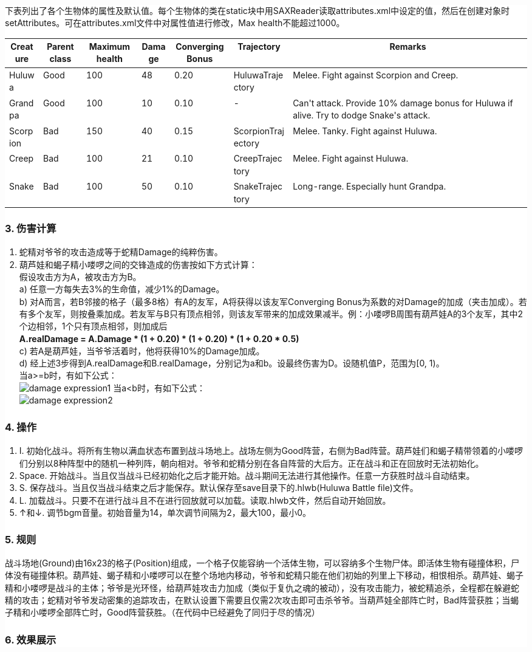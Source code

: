 下表列出了各个生物体的属性及默认值。每个生物体的类在static块中用SAXReader读取attributes.xml中设定的值，然后在创建对象时setAttributes。可在attributes.xml文件中对属性值进行修改，Max health不能超过1000。

Creature | Parent class | Maximum health | Damage | Converging Bonus | Trajectory | Remarks
-|-|-|-|-|-|-
Huluwa | Good | 100 | 48 | 0.20 | HuluwaTrajectory | Melee. Fight against Scorpion and Creep.
Grandpa | Good | 100 | 10 | 0.10 | - | Can't attack. Provide 10% damage bonus for Huluwa if alive. Try to dodge Snake's attack.
Scorpion | Bad | 150 | 40 | 0.15 | ScorpionTrajectory | Melee. Tanky. Fight against Huluwa.
Creep | Bad | 100 | 21 | 0.10 | CreepTrajectory | Melee. Fight against Huluwa.
Snake | Bad | 100 | 50 | 0.10 | SnakeTrajectory | Long-range. Especially hunt Grandpa.

### 3. 伤害计算
1) 蛇精对爷爷的攻击造成等于蛇精Damage的纯粹伤害。
2) 葫芦娃和蝎子精小喽啰之间的交锋造成的伤害按如下方式计算：  
  假设攻击方为A，被攻击方为B。  
  a) 任意一方每失去3%的生命值，减少1%的Damage。  
  b) 对A而言，若B邻接的格子（最多8格）有A的友军，A将获得以该友军Converging Bonus为系数的对Damage的加成（夹击加成）。若有多个友军，则按叠乘加成。若友军与B只有顶点相邻，则该友军带来的加成效果减半。例：小喽啰B周围有葫芦娃A的3个友军，其中2个边相邻，1个只有顶点相邻，则加成后  
  **A.realDamage = A.Damage * (1 + 0.20) * (1 + 0.20) * (1 + 0.20 * 0.5)**  
  c) 若A是葫芦娃，当爷爷活着时，他将获得10%的Damage加成。  
  d) 经上述3步得到A.realDamage和B.realDamage，分别记为a和b。设最终伤害为D。设随机值P，范围为\[0, 1)。  
  当a>=b时，有如下公式：  
  ![damage expression1](http://latex.codecogs.com/gif.latex?D=(24+12P)\*(\frac{(\frac{a}{b}+3)^4}{512}+0.5))  
  当a<b时，有如下公式：  
  ![damage expression2](http://latex.codecogs.com/gif.latex?D=(24+12P)/(\frac{(\frac{b}{a}+3)^4}{512}+0.5))

### 4. 操作  
1) I. 初始化战斗。将所有生物以满血状态布置到战斗场地上。战场左侧为Good阵营，右侧为Bad阵营。葫芦娃们和蝎子精带领着的小喽啰们分别以8种阵型中的随机一种列阵，朝向相对。爷爷和蛇精分别在各自阵营的大后方。正在战斗和正在回放时无法初始化。
2) Space. 开始战斗。当且仅当战斗已经初始化之后才能开始。战斗期间无法进行其他操作。任意一方获胜时战斗自动结束。
3) S. 保存战斗。当且仅当战斗结束之后才能保存。默认保存至save目录下的.hlwb(Huluwa Battle file)文件。
4) L. 加载战斗。只要不在进行战斗且不在进行回放就可以加载。读取.hlwb文件，然后自动开始回放。
5) ↑和↓. 调节bgm音量。初始音量为14，单次调节间隔为2，最大100，最小0。

### 5. 规则
战斗场地(Ground)由16x23的格子(Position)组成，一个格子仅能容纳一个活体生物，可以容纳多个生物尸体。即活体生物有碰撞体积，尸体没有碰撞体积。葫芦娃、蝎子精和小喽啰可以在整个场地内移动，爷爷和蛇精只能在他们初始的列里上下移动，相恨相杀。葫芦娃、蝎子精和小喽啰是战斗的主体；爷爷是光环怪，给葫芦娃攻击力加成（类似于复仇之魂的被动），没有攻击能力，被蛇精追杀，全程都在躲避蛇精的攻击；蛇精对爷爷发动密集的追踪攻击，在默认设置下需要且仅需2次攻击即可击杀爷爷。当葫芦娃全部阵亡时，Bad阵营获胜；当蝎子精和小喽啰全部阵亡时，Good阵营获胜。（在代码中已经避免了同归于尽的情况）

### 6. 效果展示
